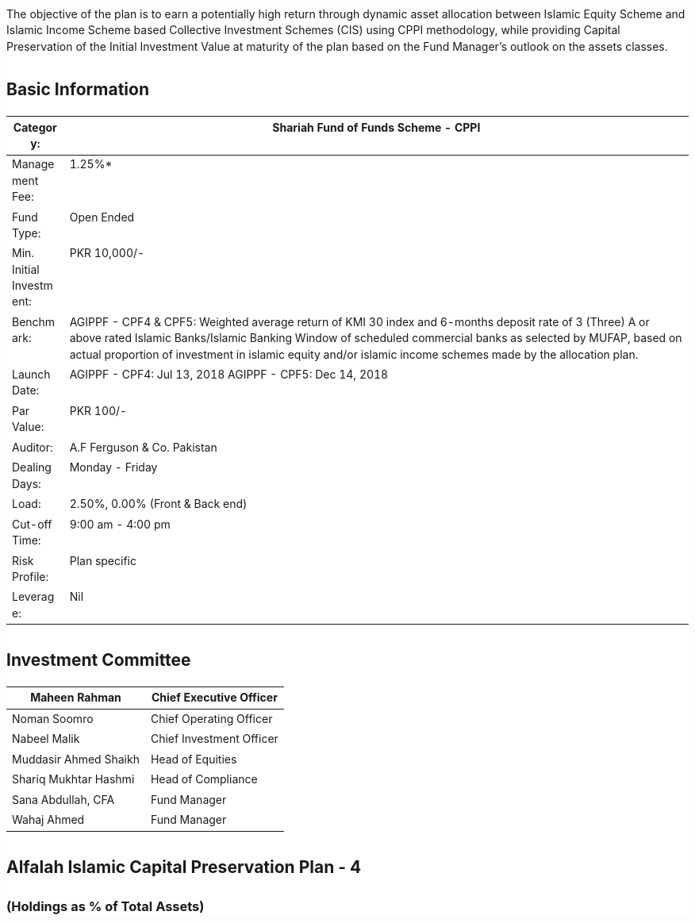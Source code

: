 The objective of the plan is to earn a potentially high return through dynamic asset allocation between Islamic Equity Scheme and Islamic Income Scheme based Collective Investment Schemes (CIS) using CPPI methodology, while providing Capital Preservation of the Initial Investment Value at maturity of the plan based on the Fund Manager’s outlook on the assets classes.

## Basic Information

| Category:                | Shariah Fund of Funds Scheme - CPPI                                                                                                                                                                                                                                                                                                  |
| ------------------------ | ------------------------------------------------------------------------------------------------------------------------------------------------------------------------------------------------------------------------------------------------------------------------------------------------------------------------------------ |
| Management Fee:          | 1.25%\*                                                                                                                                                                                                                                                                                                                              |
| Fund Type:               | Open Ended                                                                                                                                                                                                                                                                                                                           |
| Min. Initial Investment: | PKR 10,000/-                                                                                                                                                                                                                                                                                                                         |
| Benchmark:               | AGIPPF - CPF4 & CPF5: Weighted average return of KMI 30 index and 6-months deposit rate of 3 (Three) A or above rated Islamic Banks/Islamic Banking Window of scheduled commercial banks as selected by MUFAP, based on actual proportion of investment in islamic equity and/or islamic income schemes made by the allocation plan. |
| Launch Date:             | AGIPPF - CPF4: Jul 13, 2018 AGIPPF - CPF5: Dec 14, 2018                                                                                                                                                                                                                                                                              |
| Par Value:               | PKR 100/-                                                                                                                                                                                                                                                                                                                            |
| Auditor:                 | A.F Ferguson & Co. Pakistan                                                                                                                                                                                                                                                                                                          |
| Dealing Days:            | Monday - Friday                                                                                                                                                                                                                                                                                                                      |
| Load:                    | 2.50%, 0.00% (Front & Back end)                                                                                                                                                                                                                                                                                                      |
| Cut-off Time:            | 9:00 am - 4:00 pm                                                                                                                                                                                                                                                                                                                    |
| Risk Profile:            | Plan specific                                                                                                                                                                                                                                                                                                                        |
| Leverage:                | Nil                                                                                                                                                                                                                                                                                                                                  |

## Investment Committee

| Maheen Rahman         | Chief Executive Officer  |
| --------------------- | ------------------------ |
| Noman Soomro          | Chief Operating Officer  |
| Nabeel Malik          | Chief Investment Officer |
| Muddasir Ahmed Shaikh | Head of Equities         |
| Shariq Mukhtar Hashmi | Head of Compliance       |
| Sana Abdullah, CFA    | Fund Manager             |
| Wahaj Ahmed           | Fund Manager             |

## Alfalah Islamic Capital Preservation Plan - 4

### (Holdings as % of Total Assets)

